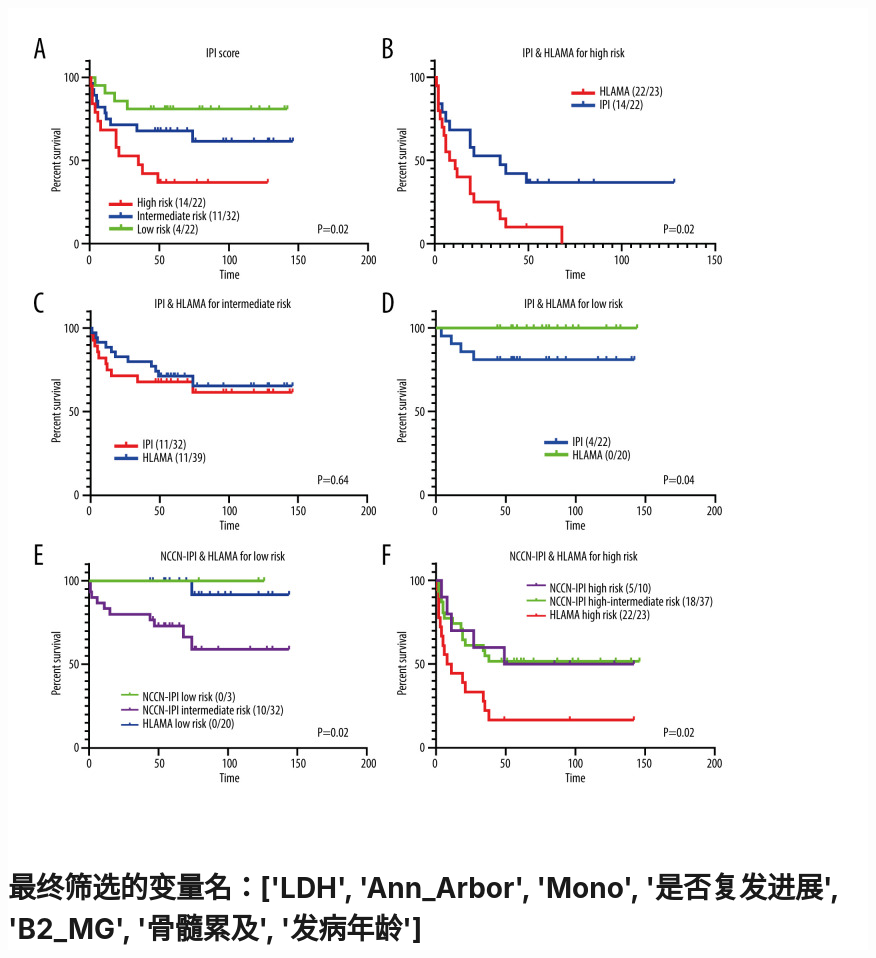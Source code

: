 ![alt text](图片/图5.png)









# 最终筛选的变量名：['LDH', 'Ann_Arbor', 'Mono', '是否复发进展', 'B2_MG', '骨髓累及', '发病年龄']
